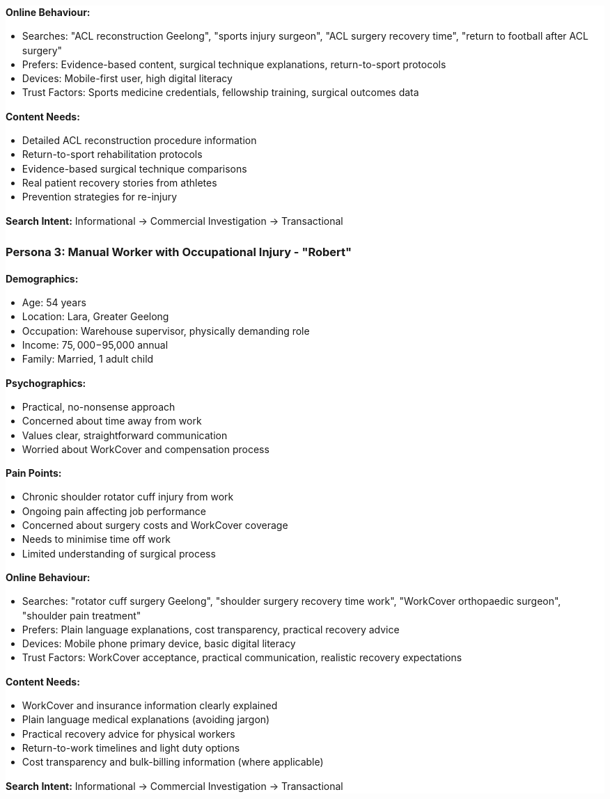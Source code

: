**Online Behaviour:**
- Searches: "ACL reconstruction Geelong", "sports injury surgeon", "ACL surgery recovery time", "return to football after ACL surgery"
- Prefers: Evidence-based content, surgical technique explanations, return-to-sport protocols
- Devices: Mobile-first user, high digital literacy
- Trust Factors: Sports medicine credentials, fellowship training, surgical outcomes data

**Content Needs:**
- Detailed ACL reconstruction procedure information
- Return-to-sport rehabilitation protocols
- Evidence-based surgical technique comparisons
- Real patient recovery stories from athletes
- Prevention strategies for re-injury

**Search Intent:** Informational → Commercial Investigation → Transactional

### Persona 3: Manual Worker with Occupational Injury - "Robert"

**Demographics:**
- Age: 54 years
- Location: Lara, Greater Geelong
- Occupation: Warehouse supervisor, physically demanding role
- Income: $75,000-$95,000 annual
- Family: Married, 1 adult child

**Psychographics:**
- Practical, no-nonsense approach
- Concerned about time away from work
- Values clear, straightforward communication
- Worried about WorkCover and compensation process

**Pain Points:**
- Chronic shoulder rotator cuff injury from work
- Ongoing pain affecting job performance
- Concerned about surgery costs and WorkCover coverage
- Needs to minimise time off work
- Limited understanding of surgical process

**Online Behaviour:**
- Searches: "rotator cuff surgery Geelong", "shoulder surgery recovery time work", "WorkCover orthopaedic surgeon", "shoulder pain treatment"
- Prefers: Plain language explanations, cost transparency, practical recovery advice
- Devices: Mobile phone primary device, basic digital literacy
- Trust Factors: WorkCover acceptance, practical communication, realistic recovery expectations

**Content Needs:**
- WorkCover and insurance information clearly explained
- Plain language medical explanations (avoiding jargon)
- Practical recovery advice for physical workers
- Return-to-work timelines and light duty options
- Cost transparency and bulk-billing information (where applicable)

**Search Intent:** Informational → Commercial Investigation → Transactional
